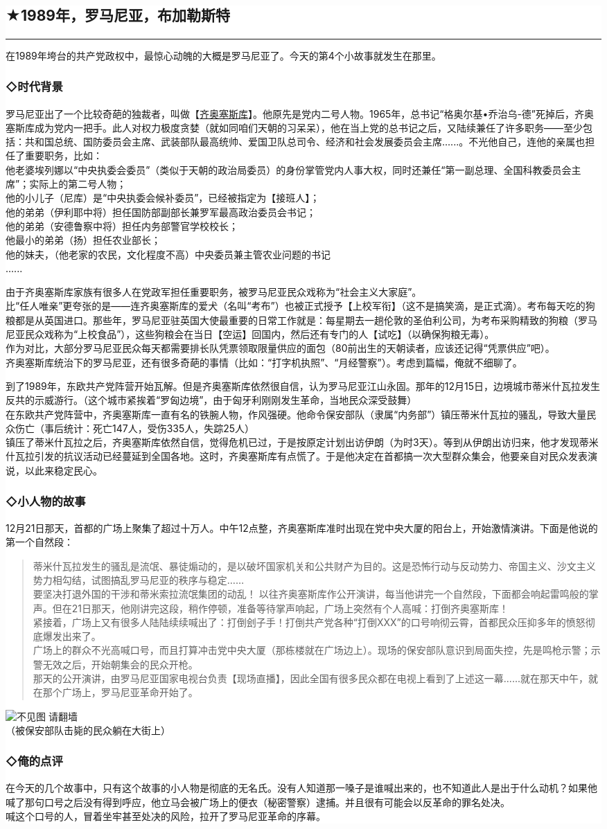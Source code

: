    
 ## ★1989年，罗马尼亚，布加勒斯特
-----------------

  
 在1989年垮台的共产党政权中，最惊心动魄的大概是罗马尼亚了。今天的第4个小故事就发生在那里。  
   
 ### ◇时代背景

  
 罗马尼亚出了一个比较奇葩的独裁者，叫做【[齐奥塞斯库](https://zh.wikipedia.org/wiki/%E5%B0%BC%E5%8F%A4%E6%8B%89%C2%B7%E9%BD%90%E5%A5%A5%E5%A1%9E%E6%96%AF%E5%BA%93)】。他原先是党内二号人物。1965年，总书记“格奥尔基•乔治乌-德”死掉后，齐奥塞斯库成为党内一把手。此人对权力极度贪婪（就如同咱们天朝的习呆呆），他在当上党的总书记之后，又陆续兼任了许多职务——至少包括：共和国总统、国防委员会主席、武装部队最高统帅、爱国卫队总司令、经济和社会发展委员会主席......。不光他自己，连他的亲属也担任了重要职务，比如：  
 他老婆埃列娜以“中央执委会委员”（类似于天朝的政治局委员）的身份掌管党内人事大权，同时还兼任“第一副总理、全国科教委员会主席”；实际上的第二号人物；  
 他的小儿子（尼库）是“中央执委会候补委员”，已经被指定为【接班人】；  
 他的弟弟（伊利耶中将）担任国防部副部长兼罗军最高政治委员会书记；  
 他的弟弟（安德鲁察中将）担任内务部警官学校校长；  
 他最小的弟弟（扬）担任农业部长；  
 他的妹夫，（他老家的农民，文化程度不高）中央委员兼主管农业问题的书记  
 ......  
   
 由于齐奥塞斯库家族有很多人在党政军担任重要职务，被罗马尼亚民众戏称为“社会主义大家庭”。  
 比“任人唯亲”更夸张的是——连齐奥塞斯库的爱犬（名叫“考布”）也被正式授予【上校军衔】（这不是搞笑滴，是正式滴）。考布每天吃的狗粮都是从英国进口。那些年，罗马尼亚驻英国大使最重要的日常工作就是：每星期去一趟伦敦的圣伯利公司，为考布采购精致的狗粮（罗马尼亚民众戏称为“上校食品”），这些狗粮会在当日【空运】回国内，然后还有专门的人【试吃】（以确保狗粮无毒）。  
 作为对比，大部分罗马尼亚民众每天都需要排长队凭票领取限量供应的面包（80前出生的天朝读者，应该还记得“凭票供应”吧）。  
 齐奥塞斯库统治下的罗马尼亚，还有很多奇葩的事情（比如：“打字机执照”、“月经警察”）。考虑到篇幅，俺就不细聊了。  
   
 到了1989年，东欧共产党阵营开始瓦解。但是齐奥塞斯库依然很自信，认为罗马尼亚江山永固。那年的12月15日，边境城市蒂米什瓦拉发生反共的示威游行。（这个城市紧挨着“罗匈边境”，由于匈牙利刚刚发生革命，当地民众深受鼓舞）  
 在东欧共产党阵营中，齐奥塞斯库一直有名的铁腕人物，作风强硬。他命令保安部队（隶属“内务部”）镇压蒂米什瓦拉的骚乱，导致大量民众伤亡（事后统计：死亡147人，受伤335人，失踪25人）  
 镇压了蒂米什瓦拉之后，齐奥塞斯库依然自信，觉得危机已过，于是按原定计划出访伊朗（为时3天）。等到从伊朗出访归来，他才发现蒂米什瓦拉引发的抗议活动已经蔓延到全国各地。这时，齐奥塞斯库有点慌了。于是他决定在首都搞一次大型群众集会，他要亲自对民众发表演说，以此来稳定民心。  
   
 ### ◇小人物的故事

  
 12月21日那天，首都的广场上聚集了超过十万人。中午12点整，齐奥塞斯库准时出现在党中央大厦的阳台上，开始激情演讲。下面是他说的第一个自然段：  
 
> 蒂米什瓦拉发生的骚乱是流氓、暴徒煽动的，是以破坏国家机关和公共财产为目的。这是恐怖行动与反动势力、帝国主义、沙文主义势力相勾结，试图搞乱罗马尼亚的秩序与稳定……  
>  要坚决打退外国的干涉和蒂米索拉流氓集团的动乱！ 以往齐奥塞斯库作公开演讲，每当他讲完一个自然段，下面都会响起雷鸣般的掌声。但在21日那天，他刚讲完这段，稍作停顿，准备等待掌声响起，广场上突然有个人高喊：打倒齐奥塞斯库！  
 紧接着，广场上又有很多人陆陆续续喊出了：打倒刽子手！打倒共产党各种“打倒XXX”的口号响彻云霄，首都民众压抑多年的愤怒彻底爆发出来了。  
 广场上的群众不光高喊口号，而且打算冲击党中央大厦（那栋楼就在广场边上）。现场的保安部队意识到局面失控，先是鸣枪示警；示警无效之后，开始朝集会的民众开枪。  
 那天的公开演讲，由罗马尼亚国家电视台负责【现场直播】，因此全国有很多民众都在电视上看到了上述这一幕......就在那天中午，就在那个广场上，罗马尼亚革命开始了。  
   
 ![不见图 请翻墙](images/zYh_jhb1vvKH-cF5qEvVEiE5N8bhKVp3ZFNnRmmo0ILJ8A1PjOLT96DVIcjBnvrCD9h-my63MoMwT4NZr6PlwE4UblOC1n9Z1HZsp0Cyk0Qs9wV3bot6YSy3TefA7rU6ha3UAJlxMbU)  
 （被保安部队击毙的民众躺在大街上）  
 ### ◇俺的点评

  
 在今天的几个故事中，只有这个故事的小人物是彻底的无名氏。没有人知道那一嗓子是谁喊出来的，也不知道此人是出于什么动机？如果他喊了那句口号之后没有得到呼应，他立马会被广场上的便衣（秘密警察）逮捕。并且很有可能会以反革命的罪名处决。  
 喊这个口号的人，冒着坐牢甚至处决的风险，拉开了罗马尼亚革命的序幕。  
   